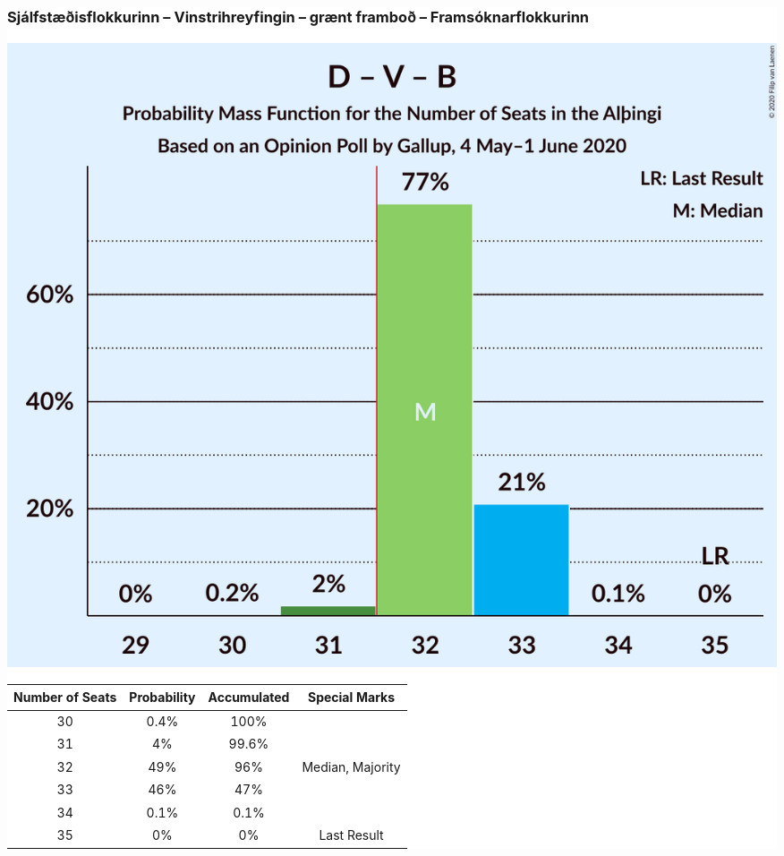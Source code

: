 ### Sjálfstæðisflokkurinn – Vinstrihreyfingin – grænt framboð – Framsóknarflokkurinn

![Graph with seats probability mass function not yet produced](2020-06-01-Gallup-coalitions-seats-pmf-d–v–b.png "Seats Probability Mass Function")

| Number of Seats | Probability | Accumulated | Special Marks |
|:---------------:|:-----------:|:-----------:|:-------------:|
| 30 | 0.4% | 100% |  |
| 31 | 4% | 99.6% |  |
| 32 | 49% | 96% | Median, Majority |
| 33 | 46% | 47% |  |
| 34 | 0.1% | 0.1% |  |
| 35 | 0% | 0% | Last Result |
